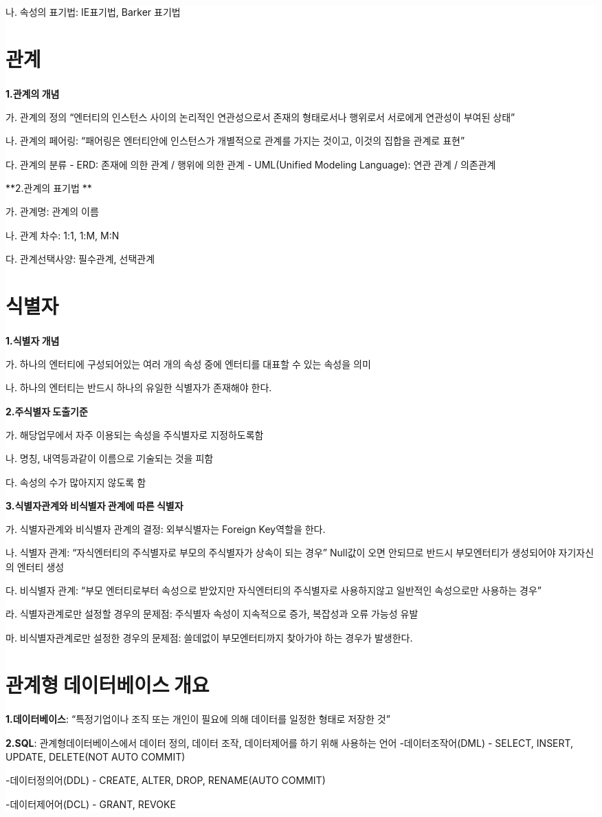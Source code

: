 나. 속성의 표기법: IE표기법, Barker 표기법

# **관계**

**1.관계의 개념** 

가. 관계의 정의  “엔터티의 인스턴스 사이의 논리적인 연관성으로서 존재의 형태로서나 행위로서 서로에게 연관성이 부여된 상태”  

나. 관계의 페어링: “패어링은 엔터티안에 인스턴스가 개별적으로 관계를 가지는 것이고, 이것의 집합을 관계로 표현”  

다. 관계의 분류  - ERD: 존재에 의한 관계 / 행위에 의한 관계  - UML(Unified Modeling Language): 연관 관계 / 의존관계

**2.관계의 표기법 ** 

가. 관계명: 관계의 이름  

나. 관계 차수: 1:1, 1:M, M:N  

다. 관계선택사양: 필수관계, 선택관계 

# **식별자**

**1.식별자 개념** 

가. 하나의 엔터티에 구성되어있는 여러 개의 속성 중에 엔터티를 대표할 수 있는 속성을 의미 

나. 하나의 엔터티는 반드시 하나의 유일한 식별자가 존재해야 한다.

**2.주식별자 도출기준**  

가. 해당업무에서 자주 이용되는 속성을 주식별자로 지정하도록함  

나. 명칭, 내역등과같이 이름으로 기술되는 것을 피함  

다. 속성의 수가 많아지지 않도록 함 

**3.식별자관계와 비식별자 관계에 따른 식별자**

가. 식별자관계와 비식별자 관계의 결정: 외부식별자는 Foreign Key역할을 한다.  

나. 식별자 관계: “자식엔터티의 주식별자로 부모의 주식별자가 상속이 되는 경우”  Null값이 오면 안되므로 반드시 부모엔터티가 생성되어야 자기자신의 엔터티 생성  

다. 비식별자 관계: “부모 엔터티로부터 속성으로 받았지만 자식엔터티의 주식별자로 사용하지않고  일반적인 속성으로만 사용하는 경우”  

라. 식별자관계로만 설정할 경우의 문제점: 주식별자 속성이 지속적으로 증가, 복잡성과 오류 가능성 유발  

마. 비식별자관계로만 설정한 경우의 문제점: 쓸데없이 부모엔터티까지 찾아가야 하는 경우가 발생한다.



# **관계형 데이터베이스 개요**

**1.데이터베이스**: “특정기업이나 조직 또는 개인이 필요에 의해 데이터를 일정한 형태로 저장한 것”  

**2.SQL**: 관계형데이터베이스에서 데이터 정의, 데이터 조작, 데이터제어를 하기 위해 사용하는 언어  -데이터조작어(DML) - SELECT, INSERT, UPDATE, DELETE(NOT AUTO COMMIT) 

-데이터정의어(DDL) - CREATE, ALTER, DROP, RENAME(AUTO COMMIT)  

-데이터제어어(DCL) - GRANT, REVOKE  
